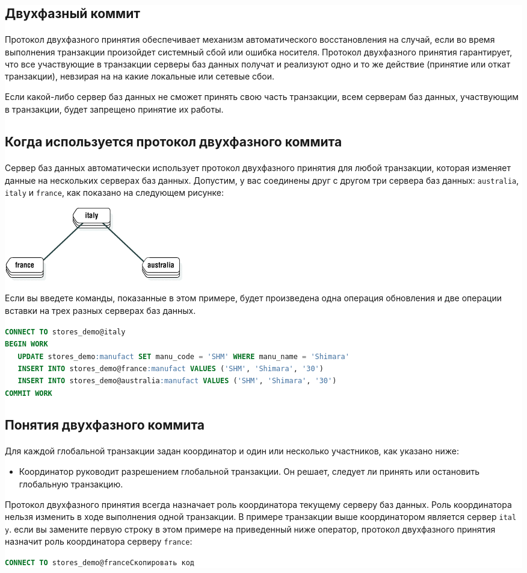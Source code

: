## Двухфазный коммит

Протокол двухфазного принятия обеспечивает механизм автоматического восстановления на случай, если во время выполнения транзакции произойдет системный сбой или 
ошибка носителя. Протокол двухфазного принятия гарантирует, что все участвующие в транзакции серверы баз данных получат и реализуют одно и то же действие (принятие 
или откат транзакции), невзирая на на какие локальные или сетевые сбои.

Если какой-либо сервер баз данных не сможет принять свою часть транзакции, всем серверам баз данных, участвующим в транзакции, будет запрещено принятие их работы.

## Когда используется протокол двухфазного коммита

Сервер баз данных автоматически использует протокол двухфазного принятия для любой транзакции, которая изменяет данные на нескольких серверах баз данных.
Допустим, у вас соединены друг с другом три сервера баз данных: `australia`, `italy` и `france`, как показано на следующем рисунке:

![Screenshot](../../resources/2PC_1.gif)

Если вы введете команды, показанные в этом примере, будет произведена одна операция обновления и две операции вставки на трех разных серверах баз данных.

```sql
CONNECT TO stores_demo@italy
BEGIN WORK
   UPDATE stores_demo:manufact SET manu_code = 'SHM' WHERE manu_name = 'Shimara'
   INSERT INTO stores_demo@france:manufact VALUES ('SHM', 'Shimara', '30')
   INSERT INTO stores_demo@australia:manufact VALUES ('SHM', 'Shimara', '30')
COMMIT WORK
```

## Понятия двухфазного коммита

Для каждой глобальной транзакции задан координатор и один или несколько участников, как указано ниже:

- Координатор руководит разрешением глобальной транзакции. Он решает, следует ли принять или остановить глобальную транзакцию.

Протокол двухфазного принятия всегда назначает роль координатора текущему серверу баз данных. Роль координатора нельзя изменить в ходе выполнения одной транзакции. 
В примере транзакции выше координатором является сервер `italy`. если вы замените первую строку в этом примере на приведенный ниже оператор, протокол двухфазного 
принятия назначит роль координатора серверу `france`:

```sql
CONNECT TO stores_demo@franceСкопировать код
```
